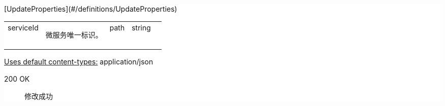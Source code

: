 <div class="panel-body">[UpdateProperties](#/definitions/UpdateProperties)</div>

</div>

</div>

</div>

</section>

<section class="sw-request-params">

<table class="table">

<thead></thead>

<tbody>

<tr>

<td>serviceId</td>

<td>

微服务唯一标识。

</td>

<td>path</td>

<td><span class="json-property-type">string</span><span class="json-property-range" title="Value limits"></span></td>

<td><span class="json-property-required"></span></td>

</tr>

</tbody>

</table>

</section>

<section class="sw-responses">

[Uses default content-types:](#sw-default-produces) <span class="label label-default">application/json</span>

<dl>

<dt class="sw-response-200">200 OK</dt>

<dd class="sw-response-200">

<div class="row">

<div class="col-md-12">

修改成功

</div>

</div>

</dd>
